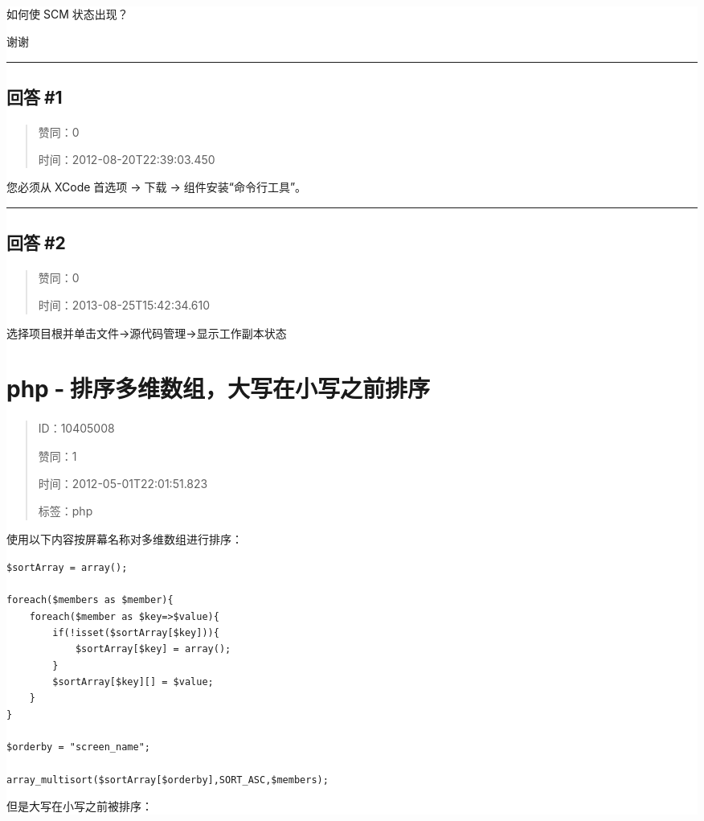 如何使 SCM 状态出现？

谢谢

* * *

## 回答 #1

> 赞同：0
> 
> 时间：2012-08-20T22:39:03.450

您必须从 XCode 首选项 -> 下载 -> 组件安装“命令行工具”。

* * *

## 回答 #2

> 赞同：0
> 
> 时间：2013-08-25T15:42:34.610

选择项目根并单击文件->源代码管理->显示工作副本状态

# php - 排序多维数组，大写在小写之前排序

> ID：10405008
> 
> 赞同：1
> 
> 时间：2012-05-01T22:01:51.823
> 
> 标签：php

使用以下内容按屏幕名称对多维数组进行排序：

```
$sortArray = array();

foreach($members as $member){
    foreach($member as $key=>$value){
        if(!isset($sortArray[$key])){
            $sortArray[$key] = array();
        }
        $sortArray[$key][] = $value;
    }
}

$orderby = "screen_name";

array_multisort($sortArray[$orderby],SORT_ASC,$members); 
```

但是大写在小写之前被排序：
